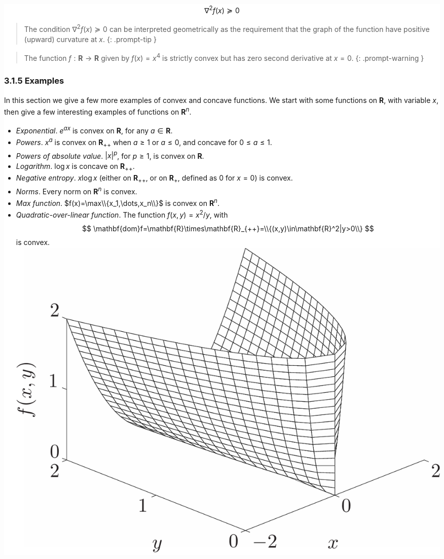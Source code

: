 $$
\nabla^2f(x)\succeq 0
$$

> The condition $\nabla^2f(x)\succeq 0$ can be interpreted geometrically as the requirement that the graph of the function have positive (upward) curvature at $x$.
{: .prompt-tip }

> The function $f:\mathbf{R}\rightarrow\mathbf{R}$ given by $f(x)=x^4$ is strictly convex but has zero second derivative at $x=0$.
{: .prompt-warning }

### 3.1.5 Examples

In this section we give a few more examples of convex and concave functions. We start with some functions on $\mathbf{R}$, with variable $x$, then give a few interesting examples of functions on $\mathbf{R}^n$.

- _Exponential_. $e^{ax}$ is convex on $\mathbf{R}$, for any $a\in\mathbf{R}$.
- _Powers_. $x^{a}$ is convex on $\mathbf{R}_{++}$ when $a\geq 1$ or $a\leq 0$, and concave for $0\leq a\leq 1$.
- _Powers of absolute value_. $\lvert x\rvert ^p$, for $p\geq 1$, is convex on $\mathbf{R}$.
- _Logarithm_. $\log{x}$ is concave on $\mathbf{R}_{++}$.
- _Negative entropy_. $x\log{x}$ (either on $\mathbf{R} _{++}$, or on $\mathbf{R} _{+}$, defined as 0 for $x=0$) is convex.
- _Norms_. Every norm on $\mathbf{R}^n$ is convex.
- _Max function_. $f(x)=\max\\{x_1,\dots,x_n\\}$ is convex on $\mathbf{R}^n$.
- _Quadratic-over-linear function_. The function $f(x,y)=x^2/y$, with
  $$
  \mathbf{dom}f=\mathbf{R}\times\mathbf{R}_{++}=\\{(x,y)\in\mathbf{R}^2|y>0\\}
  $$
  is convex.
  ![Fig. 3. Graph of $f(x,y)=x^2/y$.](/assets/images/2024-02-22-convex-optimization-chapter3/2024-02-13-17-30-10.png)